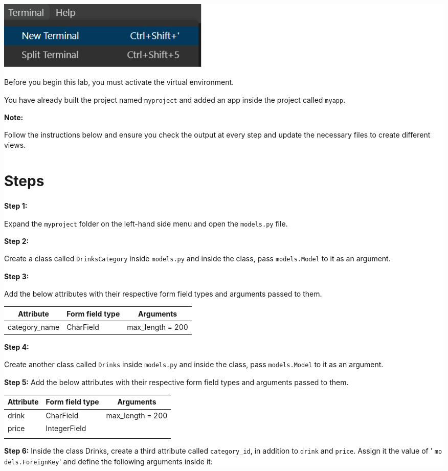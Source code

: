 ![New terminal](assets/terminal.png)

Before you begin this lab, you must activate the virtual environment.

You have already built the project named `myproject` and added an app inside the project called `myapp`.

**Note:**

Follow the instructions below and ensure you check the output at every step and update the necessary files to create different views.

# Steps

**Step 1:**

Expand the `myproject` folder on the left-hand side menu and open the `models.py` file.

**Step 2:**

Create a class called `DrinksCategory` inside `models.py` and inside the class, pass `models.Model` to it as an argument.

**Step 3:**

Add the below attributes with their respective form field types and arguments passed to them.

| **Attribute** | **Form field type** | **Arguments**    |
| ------------- | ------------------- | ---------------- |
| category_name | CharField           | max_length = 200 |

**Step 4:**

Create another class called `Drinks` inside `models.py` and inside the class, pass `models.Model` to it as an argument.

**Step 5:**
Add the below attributes with their respective form field types and arguments passed to them.

| **Attribute** | **Form field type** | **Arguments**    |
| ------------- | ------------------- | ---------------- |
| drink         | CharField           | max_length = 200 |
| price         | IntegerField        |
|               |

**Step 6:**
Inside the class Drinks, create a third attribute called `category_id`, in addition to `drink` and `price`. Assign it the value of ' `models.ForeignKey`' and define the following arguments inside it:
